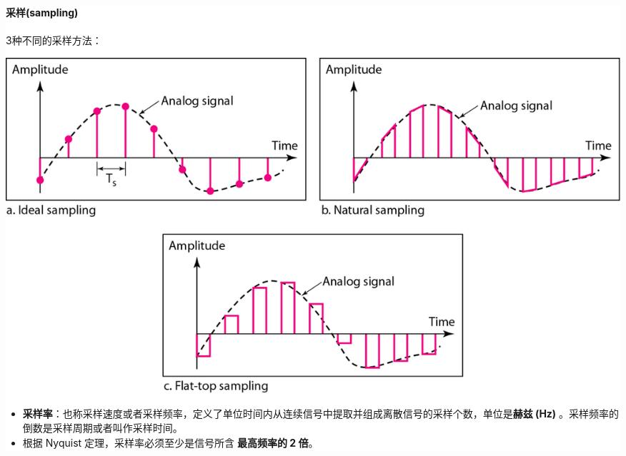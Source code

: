 #### 采样(sampling)

3种不同的采样方法：

![23](img/ch04/23.png)

- **采样率**：也称采样速度或者采样频率，定义了单位时间内从连续信号中提取并组成离散信号的采样个数，单位是**赫兹 (Hz)** 。采样频率的倒数是采样周期或者叫作采样时间。
- 根据 Nyquist 定理，采样率必须至少是信号所含 **最高频率的 2 倍**。
